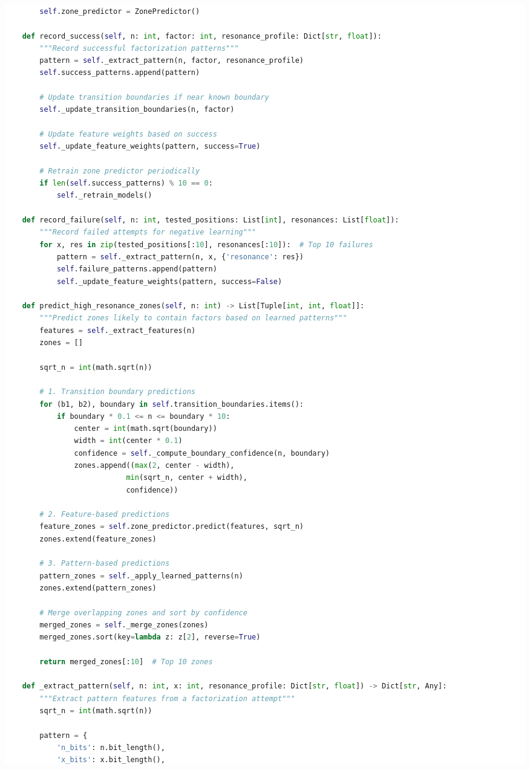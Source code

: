 ```python
        self.zone_predictor = ZonePredictor()
    
    def record_success(self, n: int, factor: int, resonance_profile: Dict[str, float]):
        """Record successful factorization patterns"""
        pattern = self._extract_pattern(n, factor, resonance_profile)
        self.success_patterns.append(pattern)
        
        # Update transition boundaries if near known boundary
        self._update_transition_boundaries(n, factor)
        
        # Update feature weights based on success
        self._update_feature_weights(pattern, success=True)
        
        # Retrain zone predictor periodically
        if len(self.success_patterns) % 10 == 0:
            self._retrain_models()
    
    def record_failure(self, n: int, tested_positions: List[int], resonances: List[float]):
        """Record failed attempts for negative learning"""
        for x, res in zip(tested_positions[:10], resonances[:10]):  # Top 10 failures
            pattern = self._extract_pattern(n, x, {'resonance': res})
            self.failure_patterns.append(pattern)
            self._update_feature_weights(pattern, success=False)
    
    def predict_high_resonance_zones(self, n: int) -> List[Tuple[int, int, float]]:
        """Predict zones likely to contain factors based on learned patterns"""
        features = self._extract_features(n)
        zones = []
        
        sqrt_n = int(math.sqrt(n))
        
        # 1. Transition boundary predictions
        for (b1, b2), boundary in self.transition_boundaries.items():
            if boundary * 0.1 <= n <= boundary * 10:
                center = int(math.sqrt(boundary))
                width = int(center * 0.1)
                confidence = self._compute_boundary_confidence(n, boundary)
                zones.append((max(2, center - width), 
                            min(sqrt_n, center + width), 
                            confidence))
        
        # 2. Feature-based predictions
        feature_zones = self.zone_predictor.predict(features, sqrt_n)
        zones.extend(feature_zones)
        
        # 3. Pattern-based predictions
        pattern_zones = self._apply_learned_patterns(n)
        zones.extend(pattern_zones)
        
        # Merge overlapping zones and sort by confidence
        merged_zones = self._merge_zones(zones)
        merged_zones.sort(key=lambda z: z[2], reverse=True)
        
        return merged_zones[:10]  # Top 10 zones
    
    def _extract_pattern(self, n: int, x: int, resonance_profile: Dict[str, float]) -> Dict[str, Any]:
        """Extract pattern features from a factorization attempt"""
        sqrt_n = int(math.sqrt(n))
        
        pattern = {
            'n_bits': n.bit_length(),
            'x_bits': x.bit_length(),
```